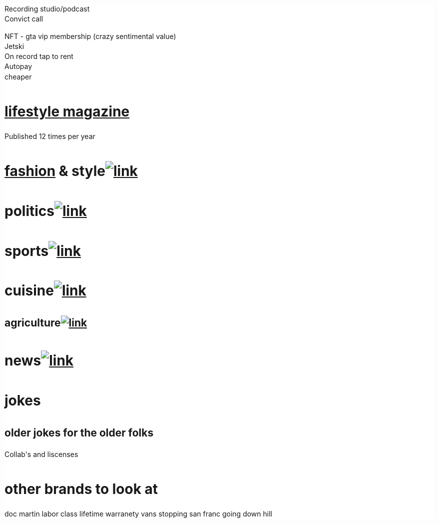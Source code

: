   
Recording studio/podcast  
Convict call

NFT - gta vip membership (crazy sentimental value)  
Jetski  
On record tap to rent  
Autopay  
cheaper
# [lifestyle magazine](https://localhost/tiki-26.2/tiki-index.php?page=lifestyle-magazine "refresh")

Published 12 times per year

# [fashion](https://localhost/tiki-26.2/tiki-editpage.php?page=fashion) & style[![link](https://localhost/tiki-26.2/img/icons/link.png)](https://localhost/tiki-26.2/tiki-index.php?page=lifestyle-magazine#fashion_REAL_AMP_style)

# politics[![link](https://localhost/tiki-26.2/img/icons/link.png)](https://localhost/tiki-26.2/tiki-index.php?page=lifestyle-magazine#politics)

# sports[![link](https://localhost/tiki-26.2/img/icons/link.png)](https://localhost/tiki-26.2/tiki-index.php?page=lifestyle-magazine#sports)

# cuisine[![link](https://localhost/tiki-26.2/img/icons/link.png)](https://localhost/tiki-26.2/tiki-index.php?page=lifestyle-magazine#cuisine)

## agriculture[![link](https://localhost/tiki-26.2/img/icons/link.png)](https://localhost/tiki-26.2/tiki-index.php?page=lifestyle-magazine#agriculture)

# news[![link](https://localhost/tiki-26.2/img/icons/link.png)](https://localhost/tiki-26.2/tiki-index.php?page=lifestyle-magazine#news)
# jokes
## older jokes for the older folks

Collab's and liscenses
# other brands to look at
doc martin labor class lifetime warranety
vans stopping san franc going down hill
